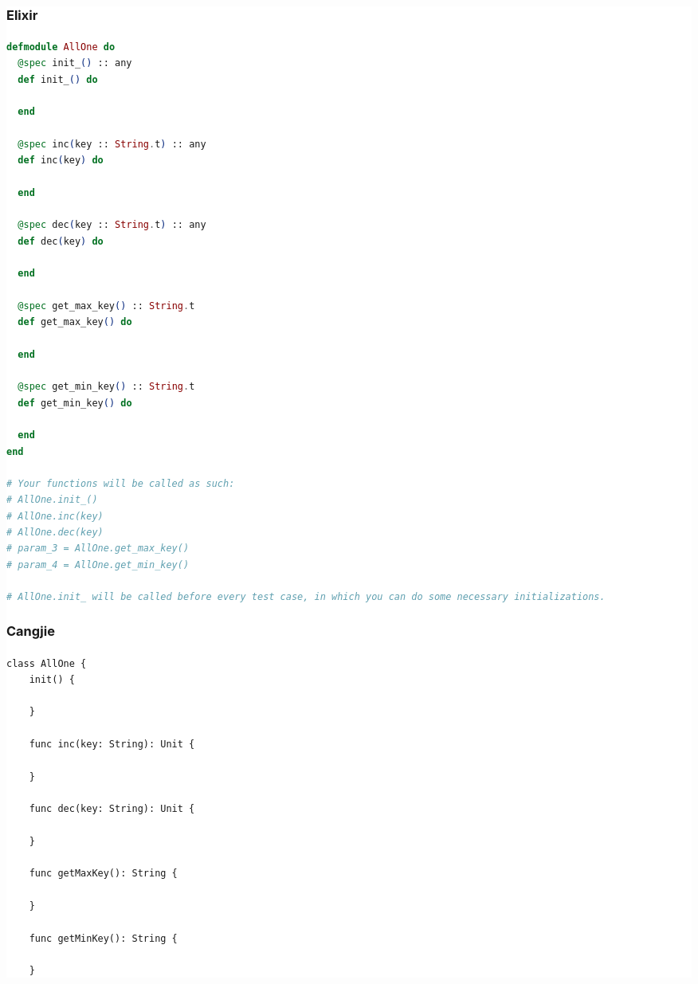 ### Elixir

```elixir
defmodule AllOne do
  @spec init_() :: any
  def init_() do
    
  end

  @spec inc(key :: String.t) :: any
  def inc(key) do
    
  end

  @spec dec(key :: String.t) :: any
  def dec(key) do
    
  end

  @spec get_max_key() :: String.t
  def get_max_key() do
    
  end

  @spec get_min_key() :: String.t
  def get_min_key() do
    
  end
end

# Your functions will be called as such:
# AllOne.init_()
# AllOne.inc(key)
# AllOne.dec(key)
# param_3 = AllOne.get_max_key()
# param_4 = AllOne.get_min_key()

# AllOne.init_ will be called before every test case, in which you can do some necessary initializations.
```

### Cangjie

```cangjie
class AllOne {
    init() {

    }
    
    func inc(key: String): Unit {

    }
    
    func dec(key: String): Unit {

    }
    
    func getMaxKey(): String {

    }
    
    func getMinKey(): String {

    }
```